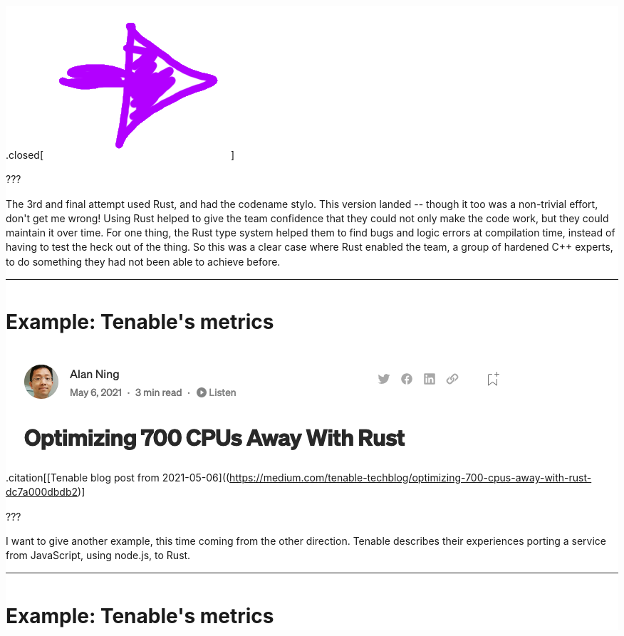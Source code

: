 .closed[![Arrow](./images/Arrow.png)]

???

The 3rd and final attempt used Rust, and had the codename stylo. This version landed -- though it too was a non-trivial effort, don't get me wrong! Using Rust helped to give the team confidence that they could not only make the code work, but they could maintain it over time. For one thing, the Rust type system helped them to find bugs and logic errors at compilation time, instead of having to test the heck out of the thing. So this was a clear case where Rust enabled the team, a group of hardened C++ experts, to do something they had not been able to achieve before.

---

# Example: Tenable's metrics

![Tenable: Optimizing 700 CPUs Away With Rust](images/tenable-intro.png)

.citation[[Tenable blog post from 2021-05-06]((https://medium.com/tenable-techblog/optimizing-700-cpus-away-with-rust-dc7a000dbdb2)]

???

I want to give another example, this time coming from the other direction. Tenable describes their experiences porting a service from JavaScript, using node.js, to Rust.

---

# Example: Tenable's metrics
